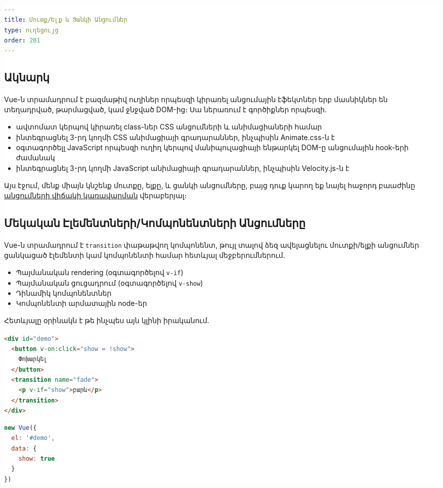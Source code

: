 ```yaml
---
title: Մուտք/Ելք և Ցանկի Անցումներ
type: ուղեցույց
order: 201
---
```


## Ակնարկ

Vue-ն տրամադրում է բազմաթիվ ուղիներ որպեսզի կիրառել անցումային էֆեկտներ երբ մասնիկներ են տեղադրված, թարմացված, կամ ջնջված DOM-ից։ Սա ներառում է գործիքներ որպեսզի․

- ավտոմատ կերպով կիրառել class-ներ CSS անցումների և անիմացիաների համար
- ինտեգրացնել 3-րդ կողմի CSS անիմացիայի գրադարաններ, ինչպիսին Animate.css-ն է
- օգտագործելլ JavaScript որպեսզի ուղիղ կերպով մանիպուլացիայի ենթարկել DOM-ը անցումային hook-երի ժամանակ
- ինտեգրացնել 3-րդ կողմի JavaScript անիմացիայի գրադարաններ, ինչպիսին Velocity.js-ն է

Այս էջում, մենք միայն կնշենք մուտքը, ելքը, և ցանկի անցումները, բայց դուք կարող եք նայել հաջորդ բաաժինը [անցումների վիճակի կառավարման](transitioning-state.html) վերաբերյալ։

## Մեկական Էլեմենտների/Կոմպոնենտների Անցումները

Vue-ն տրամադրում է `transition` փաթաթվող կոմպոնենտ, թույլ տալով ձեզ ավելացնելու մուտքի/ելքի անցումներ ցանկացած էլեմենտի կամ կոմպոնենտի համար հետևյալ մեջբերումներում․

- Պայմանական rendering (օգտագործելով `v-if`)
- Պայմանական ցուցադրում (օգտագործելով `v-show`)
- Դինամիկ կոմպոնենտներ
- Կոմպոնենտի արմատային node-եր

Հետևյալը օրինակն է թե ինչպես այն կլինի իրականում․

``` html
<div id="demo">
  <button v-on:click="show = !show">
    Փոխարկել
  </button>
  <transition name="fade">
    <p v-if="show">բարև</p>
  </transition>
</div>
```

``` js
new Vue({
  el: '#demo',
  data: {
    show: true
  }
})
```
